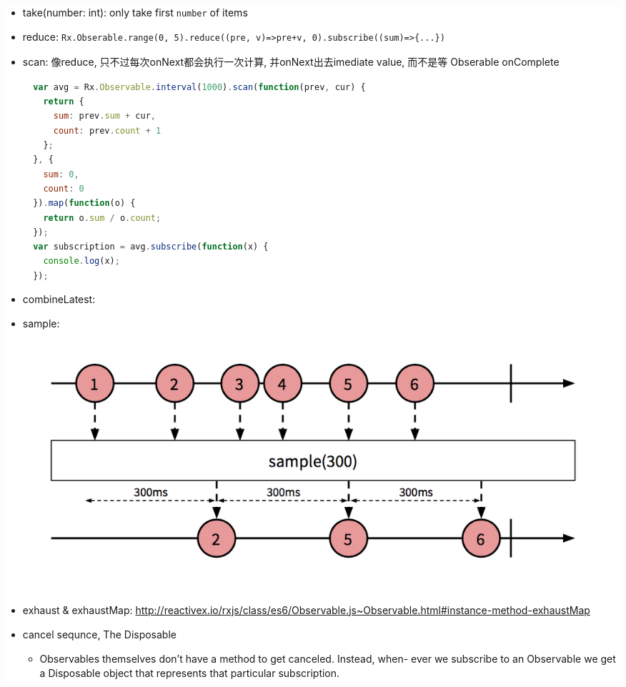   * take(number: int):
    only take first `number` of items

  * reduce:
    ```Rx.Obserable.range(0, 5).reduce((pre, v)=>pre+v, 0).subscribe((sum)=>{...})```

  * scan:
    像reduce, 只不过每次onNext都会执行一次计算, 并onNext出去imediate value, 而不是等 Obserable onComplete
    
    ```js
      var avg = Rx.Observable.interval(1000).scan(function(prev, cur) {
        return {
          sum: prev.sum + cur,
          count: prev.count + 1
        };
      }, {
        sum: 0,
        count: 0
      }).map(function(o) {
        return o.sum / o.count;
      });
      var subscription = avg.subscribe(function(x) {
        console.log(x);
      });
    ```

  * combineLatest:

  * sample:

    ![sample](./assets/combinator_sample.png)
    
    
  * exhaust & exhaustMap:
    http://reactivex.io/rxjs/class/es6/Observable.js~Observable.html#instance-method-exhaustMap

* cancel sequnce, The Disposable
  * Observables themselves don’t have a method to get canceled. Instead, when- ever we subscribe to an Observable we get a Disposable object that represents that particular subscription.
